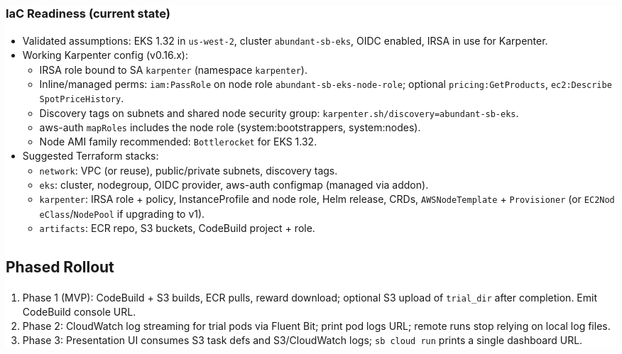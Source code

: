 ### IaC Readiness (current state)
- Validated assumptions: EKS 1.32 in `us-west-2`, cluster `abundant-sb-eks`, OIDC enabled, IRSA in use for Karpenter.
- Working Karpenter config (v0.16.x):
  - IRSA role bound to SA `karpenter` (namespace `karpenter`).
  - Inline/managed perms: `iam:PassRole` on node role `abundant-sb-eks-node-role`; optional `pricing:GetProducts`, `ec2:DescribeSpotPriceHistory`.
  - Discovery tags on subnets and shared node security group: `karpenter.sh/discovery=abundant-sb-eks`.
  - aws-auth `mapRoles` includes the node role (system:bootstrappers, system:nodes).
  - Node AMI family recommended: `Bottlerocket` for EKS 1.32.
- Suggested Terraform stacks:
  - `network`: VPC (or reuse), public/private subnets, discovery tags.
  - `eks`: cluster, nodegroup, OIDC provider, aws-auth configmap (managed via addon).
  - `karpenter`: IRSA role + policy, InstanceProfile and node role, Helm release, CRDs, `AWSNodeTemplate` + `Provisioner` (or `EC2NodeClass`/`NodePool` if upgrading to v1).
  - `artifacts`: ECR repo, S3 buckets, CodeBuild project + role.

## Phased Rollout
1) Phase 1 (MVP): CodeBuild + S3 builds, ECR pulls, reward download; optional S3 upload of `trial_dir` after completion. Emit CodeBuild console URL.
2) Phase 2: CloudWatch log streaming for trial pods via Fluent Bit; print pod logs URL; remote runs stop relying on local log files.
3) Phase 3: Presentation UI consumes S3 task defs and S3/CloudWatch logs; `sb cloud run` prints a single dashboard URL.
